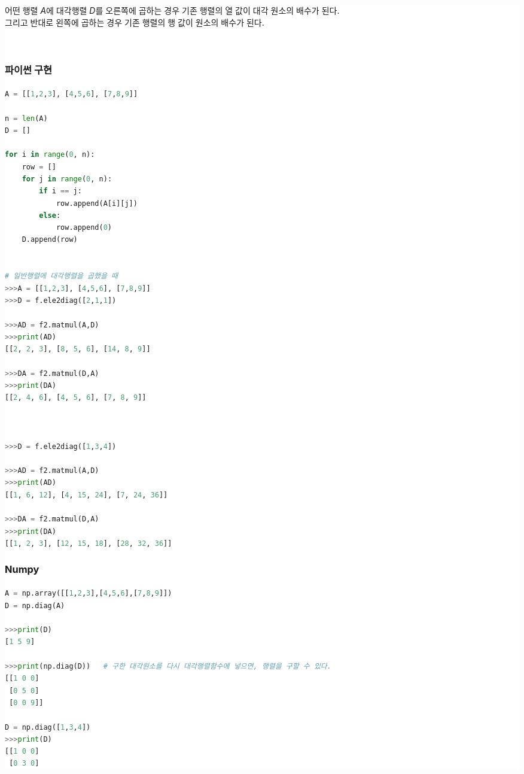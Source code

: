 어떤 행렬 $A$에 대각행렬 $D$를 오른쪽에 곱하는 경우 기존 행렬의 열 값이 대각 원소의 배수가 된다.  
그리고 반대로 왼쪽에 곱하는 경우 기존 행렬의 행 값이 원소의 배수가 된다.

<br>

### 파이썬 구현
```python
A = [[1,2,3], [4,5,6], [7,8,9]]

n = len(A)
D = []

for i in range(0, n):
    row = []
    for j in range(0, n):
        if i == j:
            row.append(A[i][j])
        else:
            row.append(0)
    D.append(row)


# 일반행렬에 대각행렬을 곱했을 때
>>>A = [[1,2,3], [4,5,6], [7,8,9]]
>>>D = f.ele2diag([2,1,1])

>>>AD = f2.matmul(A,D)
>>>print(AD)
[[2, 2, 3], [8, 5, 6], [14, 8, 9]]

>>>DA = f2.matmul(D,A)
>>>print(DA)
[[2, 4, 6], [4, 5, 6], [7, 8, 9]]



>>>D = f.ele2diag([1,3,4])

>>>AD = f2.matmul(A,D)
>>>print(AD)
[[1, 6, 12], [4, 15, 24], [7, 24, 36]]

>>>DA = f2.matmul(D,A)
>>>print(DA)
[[1, 2, 3], [12, 15, 18], [28, 32, 36]]
```

### Numpy
```python
A = np.array([[1,2,3],[4,5,6],[7,8,9]])
D = np.diag(A)

>>>print(D)
[1 5 9]

>>>print(np.diag(D))   # 구한 대각원소를 다시 대각행렬함수에 넣으면, 행렬을 구할 수 있다.
[[1 0 0]
 [0 5 0]
 [0 0 9]]

D = np.diag([1,3,4])
>>>print(D)
[[1 0 0]
 [0 3 0]
```